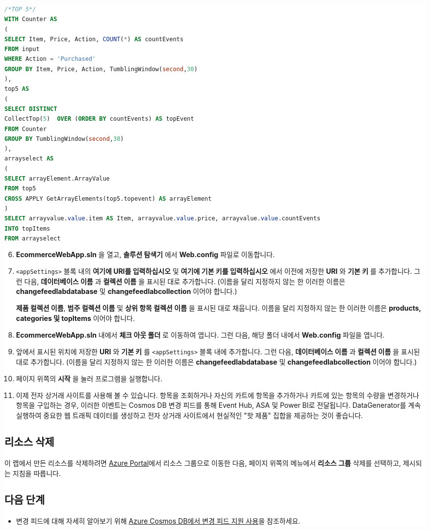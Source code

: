    ```sql
   /*TOP 5*/
   WITH Counter AS
   (
   SELECT Item, Price, Action, COUNT(*) AS countEvents
   FROM input
   WHERE Action = 'Purchased'
   GROUP BY Item, Price, Action, TumblingWindow(second,30)
   ), 
   top5 AS
   (
   SELECT DISTINCT
   CollectTop(5)  OVER (ORDER BY countEvents) AS topEvent
   FROM Counter
   GROUP BY TumblingWindow(second,30)
   ), 
   arrayselect AS 
   (
   SELECT arrayElement.ArrayValue
   FROM top5
   CROSS APPLY GetArrayElements(top5.topevent) AS arrayElement
   ) 
   SELECT arrayvalue.value.item AS Item, arrayvalue.value.price, arrayvalue.value.countEvents
   INTO topItems
   FROM arrayselect
   ```

6. **EcommerceWebApp.sln** 을 열고, **솔루션 탐색기** 에서 **Web.config** 파일로 이동합니다.  

7. `<appSettings>` 블록 내의 **여기에 URI를 입력하십시오** 및 **여기에 기본 키를 입력하십시오** 에서 이전에 저장한 **URI** 와 **기본 키** 를 추가합니다. 그런 다음, **데이터베이스 이름** 과 **컬렉션 이름** 을 표시된 대로 추가합니다. (이름을 달리 지정하지 않는 한 이러한 이름은 **changefeedlabdatabase** 및 **changefeedlabcollection** 이어야 합니다.)

   **제품 컬렉션 이름**, **범주 컬렉션 이름** 및 **상위 항목 컬렉션 이름** 을 표시된 대로 채웁니다. 이름을 달리 지정하지 않는 한 이러한 이름은 **products, categories 및 topItems** 이어야 합니다.  

8. **EcommerceWebApp.sln** 내에서 **체크 아웃 폴더** 로 이동하여 엽니다. 그런 다음, 해당 폴더 내에서 **Web.config** 파일을 엽니다.  

9. 앞에서 표시된 위치에 저장한 **URI** 와 **기본 키** 를 `<appSettings>` 블록 내에 추가합니다. 그런 다음, **데이터베이스 이름** 과 **컬렉션 이름** 을 표시된 대로 추가합니다. (이름을 달리 지정하지 않는 한 이러한 이름은 **changefeedlabdatabase** 및 **changefeedlabcollection** 이어야 합니다.)  

10. 페이지 위쪽의 **시작** 을 눌러 프로그램을 실행합니다.  

11. 이제 전자 상거래 사이트를 사용해 볼 수 있습니다. 항목을 조회하거나 자신의 카트에 항목을 추가하거나 카트에 있는 항목의 수량을 변경하거나 항목을 구입하는 경우, 이러한 이벤트는 Cosmos DB 변경 피드를 통해 Event Hub, ASA 및 Power BI로 전달됩니다. DataGenerator를 계속 실행하여 중요한 웹 트래픽 데이터를 생성하고 전자 상거래 사이트에서 현실적인 "핫 제품" 집합을 제공하는 것이 좋습니다.

## <a name="delete-the-resources"></a>리소스 삭제

이 랩에서 만든 리소스를 삭제하려면 [Azure Portal](https://portal.azure.com/)에서 리소스 그룹으로 이동한 다음, 페이지 위쪽의 메뉴에서 **리소스 그룹** 삭제를 선택하고, 제시되는 지침을 따릅니다.

## <a name="next-steps"></a>다음 단계 
  
* 변경 피드에 대해 자세히 알아보기 위해 [Azure Cosmos DB에서 변경 피드 지원 사용](change-feed.md)을 참조하세요.